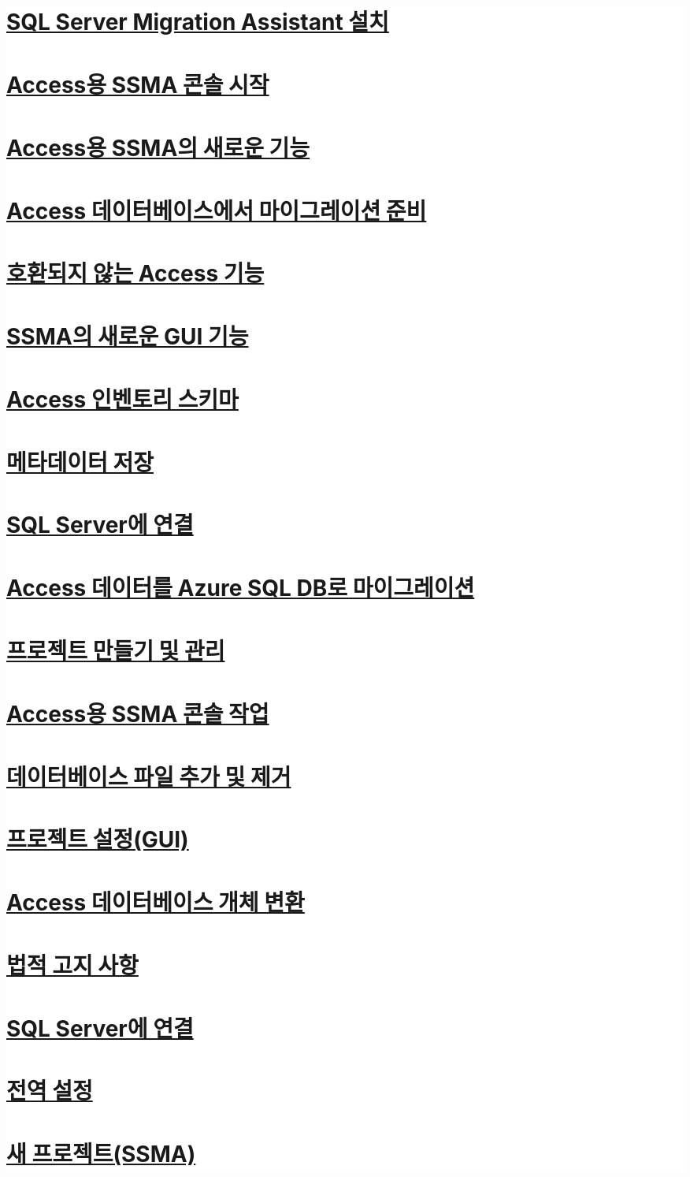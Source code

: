 # [SQL Server Migration Assistant 설치](installing-sql-server-migration-assistant-for-access-accesstosql.md)
# [Access용 SSMA 콘솔 시작](getting-started-with-ssma-for-access-console-accesstosql.md)
# [Access용 SSMA의 새로운 기능](what-s-new-in-ssma-for-access-accesstosql.md)
# [Access 데이터베이스에서 마이그레이션 준비](preparing-access-databases-for-migration-accesstosql.md)
# [호환되지 않는 Access 기능](incompatible-access-features-accesstosql.md)
# [SSMA의 새로운 GUI 기능](new-gui-features-in-ssma-for-access-to-sql.md)

# [Access 인벤토리 스키마](access-inventory-schemas-accesstosql.md)
# [메타데이터 저장](save-metadata-acesstosql.md)
# [SQL Server에 연결](connecting-to-sql-server-accesstosql.md)
# [Access 데이터를 Azure SQL DB로 마이그레이션](migrating-access-data-into-sql-server-azure-sql-db-accesstosql.md)
# [프로젝트 만들기 및 관리](creating-and-managing-projects-accesstosql.md)
# [Access용 SSMA 콘솔 작업](working-with-ssma-for-access-console-accesstosql.md)
# [데이터베이스 파일 추가 및 제거](adding-and-removing-access-database-files-accesstosql.md)
# [프로젝트 설정(GUI)](project-settings-gui-accesstosql.md)
# [Access 데이터베이스 개체 변환](converting-access-database-objects-accesstosql.md)
# [법적 고지 사항](legal-notice-ssma-for-access.md)
# [SQL Server에 연결](connect-to-sql-server-accesstosql.md)
# [전역 설정](global-settings-output-window-accesstosql.md)
# [새 프로젝트(SSMA)](new-project-ssma-accesstosql.md)